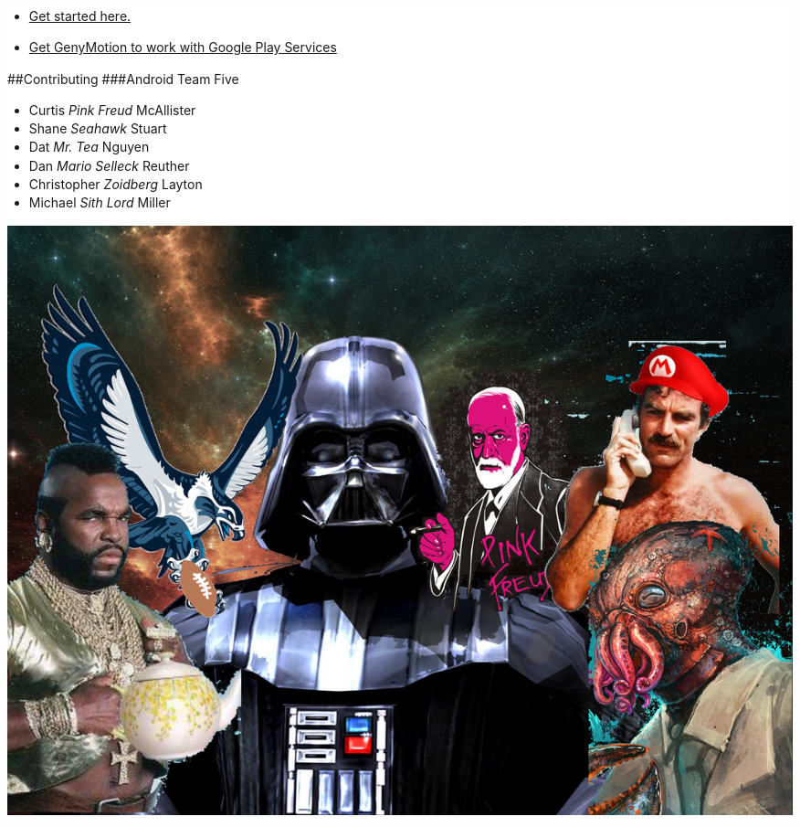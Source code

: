 * [Get started here.](https://developers.google.com/+/mobile/android/getting-started)

* [Get GenyMotion to work with Google Play Services](http://www.tushroy.com/2013/12/installing-google-play-services-on-genymotion-2-0.html)

##Contributing
###Android Team Five
* Curtis *Pink Freud* McAllister
* Shane *Seahawk* Stuart
* Dat *Mr. Tea* Nguyen
* Dan *Mario Selleck* Reuther
* Christopher *Zoidberg* Layton
* Michael *Sith Lord* Miller

<img src="./theteam.png" alt="Android Team Five" title="Don't fall into the phone gap." style="width:100%;" />